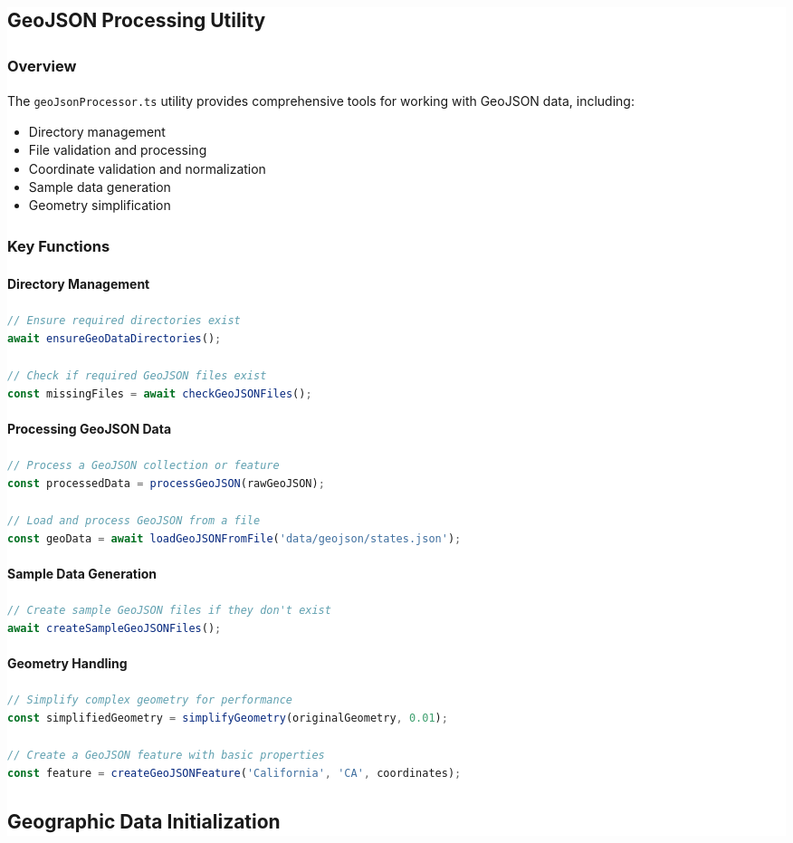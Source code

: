 ## GeoJSON Processing Utility

### Overview

The `geoJsonProcessor.ts` utility provides comprehensive tools for working with GeoJSON data, including:

- Directory management
- File validation and processing
- Coordinate validation and normalization
- Sample data generation
- Geometry simplification

### Key Functions

#### Directory Management

```typescript
// Ensure required directories exist
await ensureGeoDataDirectories();

// Check if required GeoJSON files exist
const missingFiles = await checkGeoJSONFiles();
```

#### Processing GeoJSON Data

```typescript
// Process a GeoJSON collection or feature
const processedData = processGeoJSON(rawGeoJSON);

// Load and process GeoJSON from a file
const geoData = await loadGeoJSONFromFile('data/geojson/states.json');
```

#### Sample Data Generation

```typescript
// Create sample GeoJSON files if they don't exist
await createSampleGeoJSONFiles();
```

#### Geometry Handling

```typescript
// Simplify complex geometry for performance
const simplifiedGeometry = simplifyGeometry(originalGeometry, 0.01);

// Create a GeoJSON feature with basic properties
const feature = createGeoJSONFeature('California', 'CA', coordinates);
```

## Geographic Data Initialization
